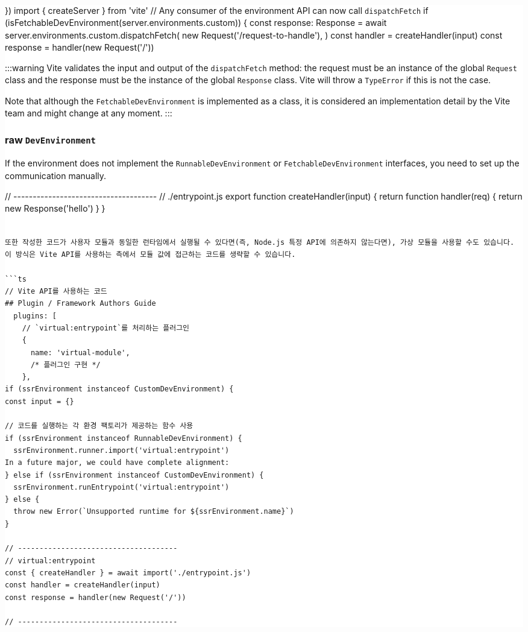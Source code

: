 })
import { createServer } from 'vite'
// Any consumer of the environment API can now call `dispatchFetch`
if (isFetchableDevEnvironment(server.environments.custom)) {
  const response: Response = await server.environments.custom.dispatchFetch(
    new Request('/request-to-handle'),
  )
const handler = createHandler(input)
const response = handler(new Request('/'))

:::warning
Vite validates the input and output of the `dispatchFetch` method: the request must be an instance of the global `Request` class and the response must be the instance of the global `Response` class. Vite will throw a `TypeError` if this is not the case.

Note that although the `FetchableDevEnvironment` is implemented as a class, it is considered an implementation detail by the Vite team and might change at any moment.
:::

### raw `DevEnvironment`

If the environment does not implement the `RunnableDevEnvironment` or `FetchableDevEnvironment` interfaces, you need to set up the communication manually.

// -------------------------------------
// ./entrypoint.js
export function createHandler(input) {
  return function handler(req) {
    return new Response('hello')
  }
}
```

또한 작성한 코드가 사용자 모듈과 동일한 런타임에서 실행될 수 있다면(즉, Node.js 특정 API에 의존하지 않는다면), 가상 모듈을 사용할 수도 있습니다. 이 방식은 Vite API를 사용하는 측에서 모듈 값에 접근하는 코드를 생략할 수 있습니다.

```ts
// Vite API를 사용하는 코드
## Plugin / Framework Authors Guide
  plugins: [
    // `virtual:entrypoint`를 처리하는 플러그인
    {
      name: 'virtual-module',
      /* 플러그인 구현 */
    },
if (ssrEnvironment instanceof CustomDevEnvironment) {
const input = {}

// 코드를 실행하는 각 환경 팩토리가 제공하는 함수 사용
if (ssrEnvironment instanceof RunnableDevEnvironment) {
  ssrEnvironment.runner.import('virtual:entrypoint')
In a future major, we could have complete alignment:
} else if (ssrEnvironment instanceof CustomDevEnvironment) {
  ssrEnvironment.runEntrypoint('virtual:entrypoint')
} else {
  throw new Error(`Unsupported runtime for ${ssrEnvironment.name}`)
}

// -------------------------------------
// virtual:entrypoint
const { createHandler } = await import('./entrypoint.js')
const handler = createHandler(input)
const response = handler(new Request('/'))

// -------------------------------------
```